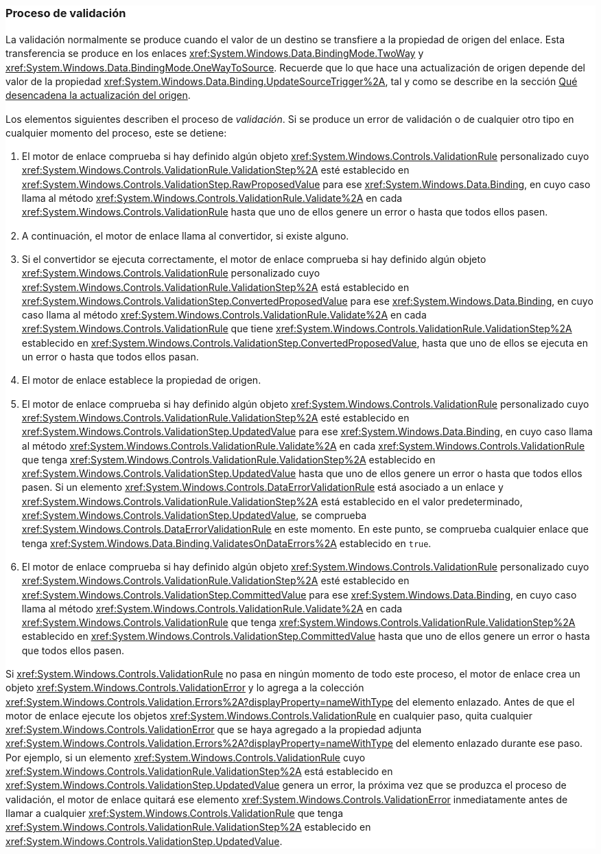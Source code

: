 ### <a name="validation-process"></a>Proceso de validación

La validación normalmente se produce cuando el valor de un destino se transfiere a la propiedad de origen del enlace. Esta transferencia se produce en los enlaces <xref:System.Windows.Data.BindingMode.TwoWay> y <xref:System.Windows.Data.BindingMode.OneWayToSource>. Recuerde que lo que hace una actualización de origen depende del valor de la propiedad <xref:System.Windows.Data.Binding.UpdateSourceTrigger%2A>, tal y como se describe en la sección [Qué desencadena la actualización del origen](#what-triggers-source-updates).

Los elementos siguientes describen el proceso de *validación*. Si se produce un error de validación o de cualquier otro tipo en cualquier momento del proceso, este se detiene:

1. El motor de enlace comprueba si hay definido algún objeto <xref:System.Windows.Controls.ValidationRule> personalizado cuyo <xref:System.Windows.Controls.ValidationRule.ValidationStep%2A> esté establecido en <xref:System.Windows.Controls.ValidationStep.RawProposedValue> para ese <xref:System.Windows.Data.Binding>, en cuyo caso llama al método <xref:System.Windows.Controls.ValidationRule.Validate%2A> en cada <xref:System.Windows.Controls.ValidationRule> hasta que uno de ellos genere un error o hasta que todos ellos pasen.

2. A continuación, el motor de enlace llama al convertidor, si existe alguno.

3. Si el convertidor se ejecuta correctamente, el motor de enlace comprueba si hay definido algún objeto <xref:System.Windows.Controls.ValidationRule> personalizado cuyo <xref:System.Windows.Controls.ValidationRule.ValidationStep%2A> está establecido en <xref:System.Windows.Controls.ValidationStep.ConvertedProposedValue> para ese <xref:System.Windows.Data.Binding>, en cuyo caso llama al método <xref:System.Windows.Controls.ValidationRule.Validate%2A> en cada <xref:System.Windows.Controls.ValidationRule> que tiene <xref:System.Windows.Controls.ValidationRule.ValidationStep%2A> establecido en <xref:System.Windows.Controls.ValidationStep.ConvertedProposedValue>, hasta que uno de ellos se ejecuta en un error o hasta que todos ellos pasan.

4. El motor de enlace establece la propiedad de origen.

5. El motor de enlace comprueba si hay definido algún objeto <xref:System.Windows.Controls.ValidationRule> personalizado cuyo <xref:System.Windows.Controls.ValidationRule.ValidationStep%2A> esté establecido en <xref:System.Windows.Controls.ValidationStep.UpdatedValue> para ese <xref:System.Windows.Data.Binding>, en cuyo caso llama al método <xref:System.Windows.Controls.ValidationRule.Validate%2A> en cada <xref:System.Windows.Controls.ValidationRule> que tenga <xref:System.Windows.Controls.ValidationRule.ValidationStep%2A> establecido en <xref:System.Windows.Controls.ValidationStep.UpdatedValue> hasta que uno de ellos genere un error o hasta que todos ellos pasen. Si un elemento <xref:System.Windows.Controls.DataErrorValidationRule> está asociado a un enlace y <xref:System.Windows.Controls.ValidationRule.ValidationStep%2A> está establecido en el valor predeterminado, <xref:System.Windows.Controls.ValidationStep.UpdatedValue>, se comprueba <xref:System.Windows.Controls.DataErrorValidationRule> en este momento. En este punto, se comprueba cualquier enlace que tenga <xref:System.Windows.Data.Binding.ValidatesOnDataErrors%2A> establecido en `true`.

6. El motor de enlace comprueba si hay definido algún objeto <xref:System.Windows.Controls.ValidationRule> personalizado cuyo <xref:System.Windows.Controls.ValidationRule.ValidationStep%2A> esté establecido en <xref:System.Windows.Controls.ValidationStep.CommittedValue> para ese <xref:System.Windows.Data.Binding>, en cuyo caso llama al método <xref:System.Windows.Controls.ValidationRule.Validate%2A> en cada <xref:System.Windows.Controls.ValidationRule> que tenga <xref:System.Windows.Controls.ValidationRule.ValidationStep%2A> establecido en <xref:System.Windows.Controls.ValidationStep.CommittedValue> hasta que uno de ellos genere un error o hasta que todos ellos pasen.

Si <xref:System.Windows.Controls.ValidationRule> no pasa en ningún momento de todo este proceso, el motor de enlace crea un objeto <xref:System.Windows.Controls.ValidationError> y lo agrega a la colección <xref:System.Windows.Controls.Validation.Errors%2A?displayProperty=nameWithType> del elemento enlazado. Antes de que el motor de enlace ejecute los objetos <xref:System.Windows.Controls.ValidationRule> en cualquier paso, quita cualquier <xref:System.Windows.Controls.ValidationError> que se haya agregado a la propiedad adjunta <xref:System.Windows.Controls.Validation.Errors%2A?displayProperty=nameWithType> del elemento enlazado durante ese paso. Por ejemplo, si un elemento <xref:System.Windows.Controls.ValidationRule> cuyo <xref:System.Windows.Controls.ValidationRule.ValidationStep%2A> está establecido en <xref:System.Windows.Controls.ValidationStep.UpdatedValue> genera un error, la próxima vez que se produzca el proceso de validación, el motor de enlace quitará ese elemento <xref:System.Windows.Controls.ValidationError> inmediatamente antes de llamar a cualquier <xref:System.Windows.Controls.ValidationRule> que tenga <xref:System.Windows.Controls.ValidationRule.ValidationStep%2A> establecido en <xref:System.Windows.Controls.ValidationStep.UpdatedValue>.
